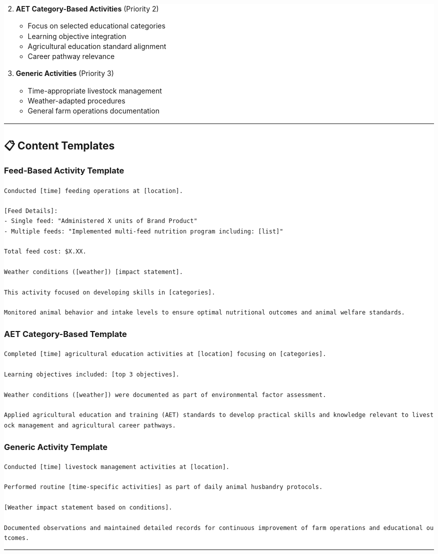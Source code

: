2. **AET Category-Based Activities** (Priority 2)
   - Focus on selected educational categories
   - Learning objective integration
   - Agricultural education standard alignment
   - Career pathway relevance

3. **Generic Activities** (Priority 3)
   - Time-appropriate livestock management
   - Weather-adapted procedures
   - General farm operations documentation

---

## 📋 **Content Templates**

### **Feed-Based Activity Template**
```
Conducted [time] feeding operations at [location]. 

[Feed Details]:
- Single feed: "Administered X units of Brand Product"
- Multiple feeds: "Implemented multi-feed nutrition program including: [list]"

Total feed cost: $X.XX.

Weather conditions ([weather]) [impact statement].

This activity focused on developing skills in [categories].

Monitored animal behavior and intake levels to ensure optimal nutritional outcomes and animal welfare standards.
```

### **AET Category-Based Template**
```
Completed [time] agricultural education activities at [location] focusing on [categories].

Learning objectives included: [top 3 objectives].

Weather conditions ([weather]) were documented as part of environmental factor assessment.

Applied agricultural education and training (AET) standards to develop practical skills and knowledge relevant to livestock management and agricultural career pathways.
```

### **Generic Activity Template**
```
Conducted [time] livestock management activities at [location].

Performed routine [time-specific activities] as part of daily animal husbandry protocols.

[Weather impact statement based on conditions].

Documented observations and maintained detailed records for continuous improvement of farm operations and educational outcomes.
```

---